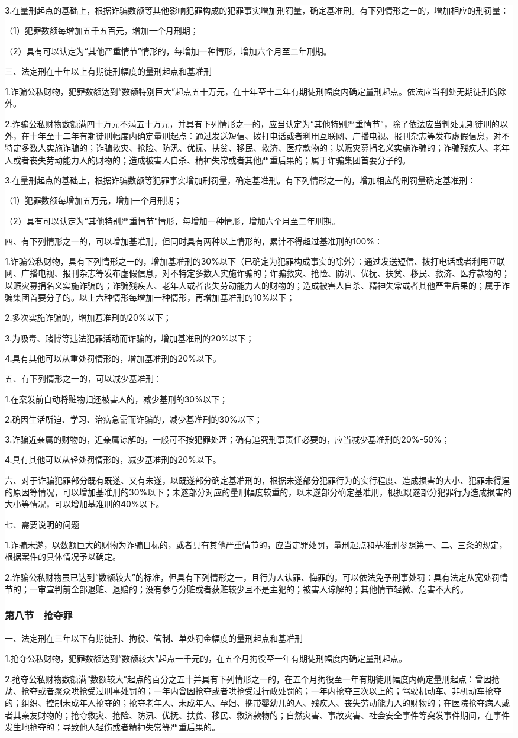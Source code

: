 3.在量刑起点的基础上，根据诈骗数额等其他影响犯罪构成的犯罪事实增加刑罚量，确定基准刑。有下列情形之一的，增加相应的刑罚量：

（1）犯罪数额每增加五千五百元，增加一个月刑期；

（2）具有可以认定为“其他严重情节”情形的，每增加一种情形，增加六个月至二年刑期。

三、法定刑在十年以上有期徒刑幅度的量刑起点和基准刑

1.诈骗公私财物，犯罪数额达到“数额特别巨大”起点五十万元，在十年至十二年有期徒刑幅度内确定量刑起点。依法应当判处无期徒刑的除外。

2.诈骗公私财物数额满四十万元不满五十万元，并具有下列情形之一的，应当认定为“其他特别严重情节”，除了依法应当判处无期徒刑的以外，在十年至十二年有期徒刑幅度内确定量刑起点：通过发送短信、拨打电话或者利用互联网、广播电视、报刊杂志等发布虚假信息，对不特定多数人实施诈骗的；诈骗救灾、抢险、防汛、优抚、扶贫、移民、救济、医疗款物的；以赈灾募捐名义实施诈骗的；诈骗残疾人、老年人或者丧失劳动能力人的财物的；造成被害人自杀、精神失常或者其他严重后果的；属于诈骗集团首要分子的。

3.在量刑起点的基础上，根据诈骗数额等犯罪事实增加刑罚量，确定基准刑。有下列情形之一的，增加相应的刑罚量确定基准刑：

（1）犯罪数额每增加五万元，增加一个月刑期；

（2）具有可以认定为“其他特别严重情节”情形，每增加一种情形，增加六个月至二年刑期。

四、有下列情形之一的，可以增加基准刑，但同时具有两种以上情形的，累计不得超过基准刑的100%：

1.诈骗公私财物，具有下列情形之一的，增加基准刑的30%以下（已确定为犯罪构成事实的除外）：通过发送短信、拨打电话或者利用互联网、广播电视、报刊杂志等发布虚假信息，对不特定多数人实施诈骗的；诈骗救灾、抢险、防汛、优抚、扶贫、移民、救济、医疗款物的；以赈灾募捐名义实施诈骗的；诈骗残疾人、老年人或者丧失劳动能力人的财物的；造成被害人自杀、精神失常或者其他严重后果的；属于诈骗集团首要分子的。以上六种情形每增加一种情形，再增加基准刑的10%以下；

2.多次实施诈骗的，增加基准刑的20%以下；

3.为吸毒、赌博等违法犯罪活动而诈骗的，增加基准刑的20%以下；

4.具有其他可以从重处罚情形的，增加基准刑的20%以下。

五、有下列情形之一的，可以减少基准刑：

1.在案发前自动将赃物归还被害人的，减少基刑的30%以下；

2.确因生活所迫、学习、治病急需而诈骗的，减少基准刑的30%以下；

3.诈骗近亲属的财物的，近亲属谅解的，一般可不按犯罪处理；确有追究刑事责任必要的，应当减少基准刑的20%-50%；

4.具有其他可以从轻处罚情形的，减少基准刑的20%以下。

六、对于诈骗犯罪部分既有既遂、又有未遂，以既遂部分确定基准刑的，根据未遂部分犯罪行为的实行程度、造成损害的大小、犯罪未得逞的原因等情况，可以增加基准刑的30%以下；未遂部分对应的量刑幅度较重的，以未遂部分确定基准刑，根据既遂部分犯罪行为造成损害的大小等情况，可以增加基准刑的40%以下。

七、需要说明的问题

1.诈骗未遂，以数额巨大的财物为诈骗目标的，或者具有其他严重情节的，应当定罪处罚，量刑起点和基准刑参照第一、二、三条的规定，根据案件的具体情况予以确定。

2.诈骗公私财物虽已达到“数额较大”的标准，但具有下列情形之一，且行为人认罪、悔罪的，可以依法免予刑事处罚：具有法定从宽处罚情节的；一审宣判前全部退赃、退赔的；没有参与分赃或者获赃较少且不是主犯的；被害人谅解的；其他情节轻微、危害不大的。



### 第八节　抢夺罪

一、法定刑在三年以下有期徒刑、拘役、管制、单处罚金幅度的量刑起点和基准刑

1.抢夺公私财物，犯罪数额达到“数额较大”起点一千元的，在五个月拘役至一年有期徒刑幅度内确定量刑起点。

2.抢夺公私财物数额满“数额较大”起点的百分之五十并具有下列情形之一的，在五个月拘役至一年有期徒刑幅度内确定量刑起点：曾因抢劫、抢夺或者聚众哄抢受过刑事处罚的；一年内曾因抢夺或者哄抢受过行政处罚的；一年内抢夺三次以上的；驾驶机动车、非机动车抢夺的；组织、控制未成年人抢夺的；抢夺老年人、未成年人、孕妇、携带婴幼儿的人、残疾人、丧失劳动能力人的财物的；在医院抢夺病人或者其亲友财物的；抢夺救灾、抢险、防汛、优抚、扶贫、移民、救济款物的；自然灾害、事故灾害、社会安全事件等突发事件期间，在事件发生地抢夺的；导致他人轻伤或者精神失常等严重后果的。
